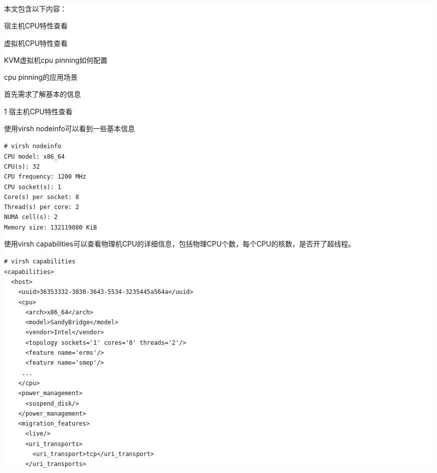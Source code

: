 
 




 本文包含以下内容：



 宿主机CPU特性查看



 虚拟机CPU特性查看



 KVM虚拟机cpu pinning如何配置



 cpu pinning的应用场景




 首先需求了解基本的信息


 1 宿主机CPU特性查看



 使用virsh nodeinfo可以看到一些基本信息






```
# virsh nodeinfo
CPU model: x86_64
CPU(s): 32
CPU frequency: 1200 MHz
CPU socket(s): 1
Core(s) per socket: 8
Thread(s) per core: 2
NUMA cell(s): 2
Memory size: 132119080 KiB
```

 使用virsh capabilities可以查看物理机CPU的详细信息，包括物理CPU个数，每个CPU的核数，是否开了超线程。






```
# virsh capabilities
<capabilities>
  <host>
    <uuid>36353332-3030-3643-5534-3235445a564a</uuid>
    <cpu>
      <arch>x86_64</arch>
      <model>SandyBridge</model>
      <vendor>Intel</vendor>
      <topology sockets='1' cores='8' threads='2'/>
      <feature name='erms'/>
      <feature name='smep'/>
     ...
    </cpu>
    <power_management>
      <suspend_disk/>
    </power_management>
    <migration_features>
      <live/>
      <uri_transports>
        <uri_transport>tcp</uri_transport>
      </uri_transports>
```